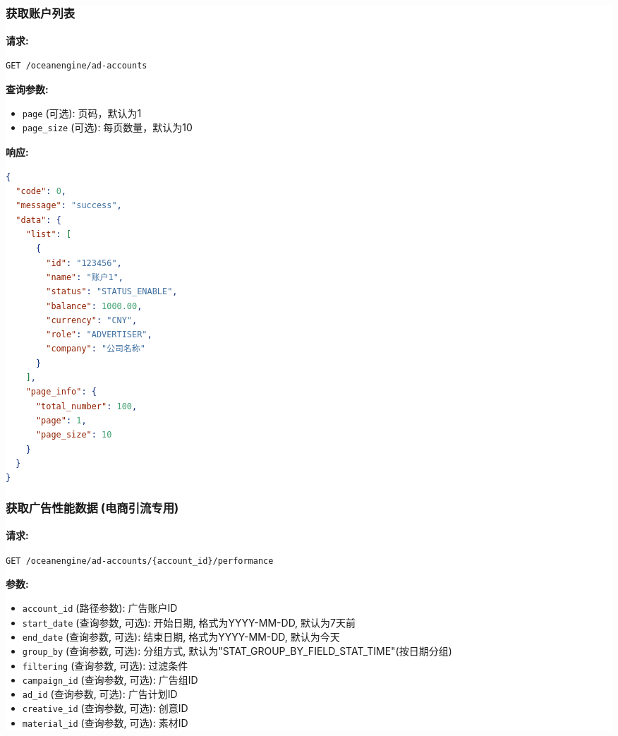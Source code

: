### 获取账户列表

**请求:**

```
GET /oceanengine/ad-accounts
```

**查询参数:**

- `page` (可选): 页码，默认为1
- `page_size` (可选): 每页数量，默认为10

**响应:**

```json
{
  "code": 0,
  "message": "success",
  "data": {
    "list": [
      {
        "id": "123456",
        "name": "账户1",
        "status": "STATUS_ENABLE",
        "balance": 1000.00,
        "currency": "CNY",
        "role": "ADVERTISER",
        "company": "公司名称"
      }
    ],
    "page_info": {
      "total_number": 100,
      "page": 1,
      "page_size": 10
    }
  }
}
```

### 获取广告性能数据 (电商引流专用)

**请求:**

```
GET /oceanengine/ad-accounts/{account_id}/performance
```

**参数:**

- `account_id` (路径参数): 广告账户ID
- `start_date` (查询参数, 可选): 开始日期, 格式为YYYY-MM-DD, 默认为7天前
- `end_date` (查询参数, 可选): 结束日期, 格式为YYYY-MM-DD, 默认为今天
- `group_by` (查询参数, 可选): 分组方式, 默认为"STAT_GROUP_BY_FIELD_STAT_TIME"(按日期分组)
- `filtering` (查询参数, 可选): 过滤条件
- `campaign_id` (查询参数, 可选): 广告组ID
- `ad_id` (查询参数, 可选): 广告计划ID
- `creative_id` (查询参数, 可选): 创意ID
- `material_id` (查询参数, 可选): 素材ID
